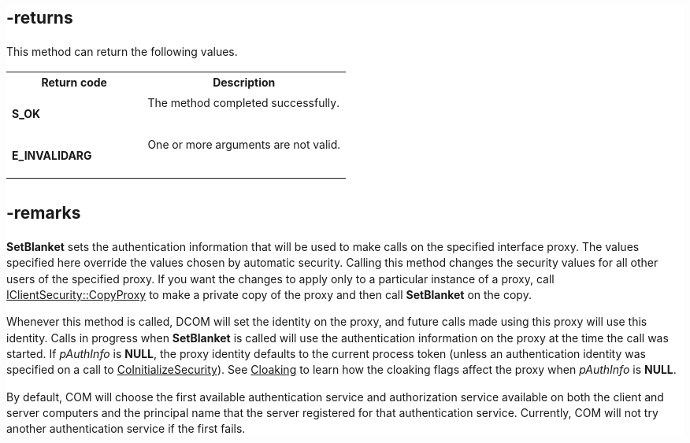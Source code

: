 ## -returns

This method can return the following values.

<table>
<tr>
<th>Return code</th>
<th>Description</th>
</tr>
<tr>
<td width="40%">
<dl>
<dt><b>S_OK</b></dt>
</dl>
</td>
<td width="60%">
The method completed successfully.

</td>
</tr>
<tr>
<td width="40%">
<dl>
<dt><b>E_INVALIDARG</b></dt>
</dl>
</td>
<td width="60%">
One or more arguments are not valid.

</td>
</tr>
</table>

## -remarks

<b>SetBlanket</b> sets the authentication information that will be used to make calls on the specified interface proxy. The values specified here override the values chosen by automatic security. Calling this method changes the security values for all other users of the specified proxy. If you want the changes to apply only to a particular instance of a proxy, call <a href="/windows/desktop/api/objidl/nf-objidl-iclientsecurity-copyproxy">IClientSecurity::CopyProxy</a> to make a private copy of the proxy and then call <b>SetBlanket</b> on the copy.

Whenever this method is called, DCOM will set the identity on the proxy, and future calls made using this proxy will use this identity. Calls in progress when <b>SetBlanket</b> is called will use the authentication information on the proxy at the time the call was started. If <i>pAuthInfo</i> is <b>NULL</b>, the proxy identity defaults to the current process token (unless an authentication identity was specified on a call to <a href="/windows/desktop/api/combaseapi/nf-combaseapi-coinitializesecurity">CoInitializeSecurity</a>). See <a href="/windows/desktop/com/cloaking">Cloaking</a> to learn how the cloaking flags affect the proxy when <i>pAuthInfo</i> is <b>NULL</b>.

By default, COM will choose the first available authentication service and authorization service available on both the client and server computers and the principal name that the server registered for that authentication service. Currently, COM will not try another authentication service if the first fails.

